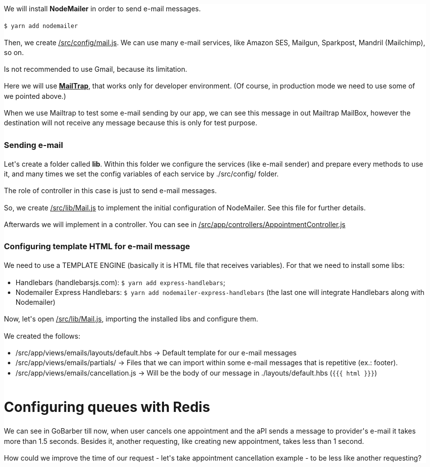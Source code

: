 We will install **NodeMailer** in order to send e-mail messages.

`$ yarn add nodemailer`

Then, we create [/src/config/mail.js](./src/config/mail.js). We can use many e-mail services, like Amazon SES, Mailgun, Sparkpost, Mandril (Mailchimp), so on.

Is not recommended to use Gmail, because its limitation.

Here we will use [**MailTrap**](https://mailtrap.io), that works only for developer environment.
(Of course, in production mode we need to use some of we pointed above.)

When we use Mailtrap to test some e-mail sending by our app, we can see this message in out Mailtrap MailBox, however the destination will not receive any message because this is only for test purpose.

### Sending e-mail

Let's create a folder called **lib**. Within this folder we configure the services (like e-mail sender) and prepare every methods to use it, and many times we set the config variables of each service by ./src/config/ folder.

The role of controller in this case is just to send e-mail messages.

So, we create [/src/lib/Mail.js](./src/lib/Mail.js) to implement the initial configuration of NodeMailer. See this file for further details.

Afterwards we will implement in a controller. You can see in [/src/app/controllers/AppointmentController.js](./src/app/controllers/AppointmentController.js)

### Configuring template HTML for e-mail message

We need to use a TEMPLATE ENGINE (basically it is HTML file that receives variables). For that we need to install some libs:

- Handlebars (handlebarsjs.com): `$ yarn add express-handlebars`;
- Nodemailer Express Handlebars: `$ yarn add nodemailer-express-handlebars`
  (the last one will integrate Handlebars along with Nodemailer)

Now, let's open [/src/lib/Mail.js](./src/lib/Mail.js), importing the installed libs and configure them.

We created the follows:

- /src/app/views/emails/layouts/default.hbs -> Default template for our e-mail messages
- /src/app/views/emails/partials/ -> Files that we can import within some e-mail messages that is repetitive (ex.: footer).
- /src/app/views/emails/cancellation.js -> Will be the body of our message in ./layouts/default.hbs (`{{{ html }}}`)

# Configuring queues with Redis

We can see in GoBarber till now, when user cancels one appointment and the aPI sends a message to provider's e-mail it takes more than 1.5 seconds. Besides it, another requesting, like creating new appointment, takes less than 1 second.

How could we improve the time of our request - let's take appointment cancellation example - to be less like another requesting?
